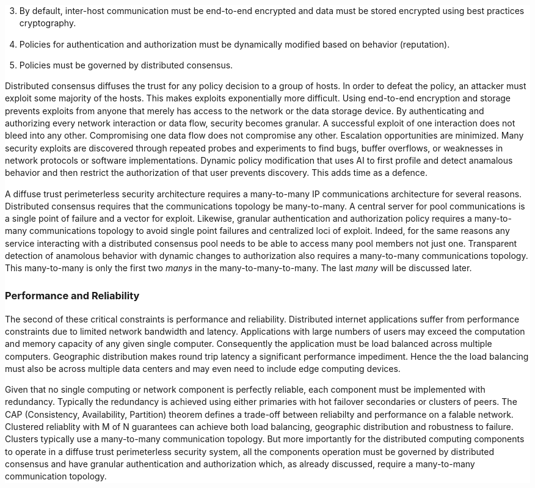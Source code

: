3) By default, inter-host communication must be end-to-end encrypted and data must be stored encrypted using best practices cryptography.

4) Policies for authentication and authorization must be dynamically modified based on behavior (reputation).

5) Policies must be governed by distributed consensus.

Distributed consensus diffuses the trust for any policy decision to a group of hosts. In order to defeat the policy, an attacker must exploit some majority of the hosts. This makes exploits exponentially more difficult. Using end-to-end encryption and storage prevents exploits from anyone that merely has access to the network or the data storage device.  By authenticating and authorizing every network interaction or data flow, security becomes granular. A successful exploit of one interaction does not bleed into any other. Compromising one data flow does not compromise any other. Escalation opportunities are minimized. Many security exploits are discovered through repeated probes and experiments to find bugs, buffer overflows, or weaknesses in network protocols or software implementations. Dynamic policy modification that uses AI to first profile and detect anamalous behavior and then restrict the authorization of that user prevents discovery. This adds time as a defence.

A diffuse trust perimeterless security architecture requires a many-to-many IP communications architecture for several reasons. Distributed consensus requires that the communications topology be many-to-many. A central server for pool communications is a single point of failure and a vector for exploit. Likewise, granular authentication and authorization policy requires a many-to-many communications topology to avoid single point failures and centralized loci of exploit. Indeed, for the same reasons any service interacting with a distributed consensus pool needs to be able to access many pool members not just one. Transparent detection of anamolous behavior with dynamic changes to authorization also requires a many-to-many communications topology. This many-to-many is only the first two *manys* in the many-to-many-to-many. The last *many* will be discussed later.

### Performance and Reliability

The second of these critical constraints is performance and reliability. Distributed internet applications suffer from performance constraints due to limited network bandwidth and latency. Applications with large numbers of users may exceed the computation and memory capacity of any given single computer. Consequently the application must be load balanced across multiple computers. Geographic distribution makes round trip latency a significant performance impediment. Hence the the load balancing must also be across multiple data centers and may even need to include edge computing devices.

Given that no single computing or network component is perfectly reliable, each component must be implemented with redundancy. Typically the redundancy is achieved using either primaries with hot failover secondaries or clusters of peers. The CAP (Consistency, Availability, Partition) theorem defines a trade-off between reliabilty and performance on a falable network. Clustered reliablity with M of N guarantees can achieve both load balancing, geographic distribution and robustness to failure. Clusters typically use a many-to-many communication topology. But more importantly for the distributed computing components to operate in a diffuse trust perimeterless security system, all the components operation must be governed by distributed consensus and have granular authentication and authorization which, as already discussed, require a many-to-many communication topology.
